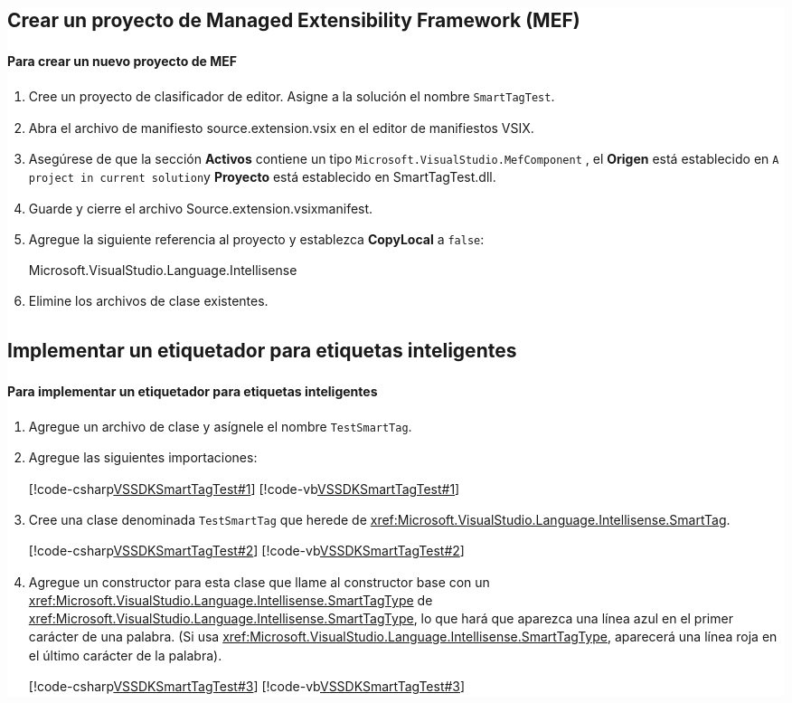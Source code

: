 ## <a name="creating-a-managed-extensibility-framework-mef-project"></a>Crear un proyecto de Managed Extensibility Framework (MEF)  
  
#### <a name="to-create-a-mef-project"></a>Para crear un nuevo proyecto de MEF  
  
1.  Cree un proyecto de clasificador de editor. Asigne a la solución el nombre `SmartTagTest`.  
  
2.  Abra el archivo de manifiesto source.extension.vsix en el editor de manifiestos VSIX.  
  
3.  Asegúrese de que la sección **Activos** contiene un tipo `Microsoft.VisualStudio.MefComponent` , el **Origen** está establecido en `A project in current solution`y **Proyecto** está establecido en SmartTagTest.dll.  
  
4.  Guarde y cierre el archivo Source.extension.vsixmanifest.  
  
5.  Agregue la siguiente referencia al proyecto y establezca **CopyLocal** a `false`:  
  
     Microsoft.VisualStudio.Language.Intellisense  
  
6.  Elimine los archivos de clase existentes.  
  
## <a name="implementing-a-tagger-for-smart-tags"></a>Implementar un etiquetador para etiquetas inteligentes  
  
#### <a name="to-implement-a-tagger-for-smart-tags"></a>Para implementar un etiquetador para etiquetas inteligentes  
  
1.  Agregue un archivo de clase y asígnele el nombre `TestSmartTag`.  
  
2.  Agregue las siguientes importaciones:  
  
     [!code-csharp[VSSDKSmartTagTest#1](../snippets/csharp/VS_Snippets_VSSDK/vssdksmarttagtest/cs/testsmarttag.cs#1)]
     [!code-vb[VSSDKSmartTagTest#1](../snippets/visualbasic/VS_Snippets_VSSDK/vssdksmarttagtest/vb/testsmarttag.vb#1)]  
  
3.  Cree una clase denominada `TestSmartTag` que herede de <xref:Microsoft.VisualStudio.Language.Intellisense.SmartTag>.  
  
     [!code-csharp[VSSDKSmartTagTest#2](../snippets/csharp/VS_Snippets_VSSDK/vssdksmarttagtest/cs/testsmarttag.cs#2)]
     [!code-vb[VSSDKSmartTagTest#2](../snippets/visualbasic/VS_Snippets_VSSDK/vssdksmarttagtest/vb/testsmarttag.vb#2)]  
  
4.  Agregue un constructor para esta clase que llame al constructor base con un <xref:Microsoft.VisualStudio.Language.Intellisense.SmartTagType> de <xref:Microsoft.VisualStudio.Language.Intellisense.SmartTagType>, lo que hará que aparezca una línea azul en el primer carácter de una palabra. (Si usa <xref:Microsoft.VisualStudio.Language.Intellisense.SmartTagType>, aparecerá una línea roja en el último carácter de la palabra).  
  
     [!code-csharp[VSSDKSmartTagTest#3](../snippets/csharp/VS_Snippets_VSSDK/vssdksmarttagtest/cs/testsmarttag.cs#3)]
     [!code-vb[VSSDKSmartTagTest#3](../snippets/visualbasic/VS_Snippets_VSSDK/vssdksmarttagtest/vb/testsmarttag.vb#3)]  
  